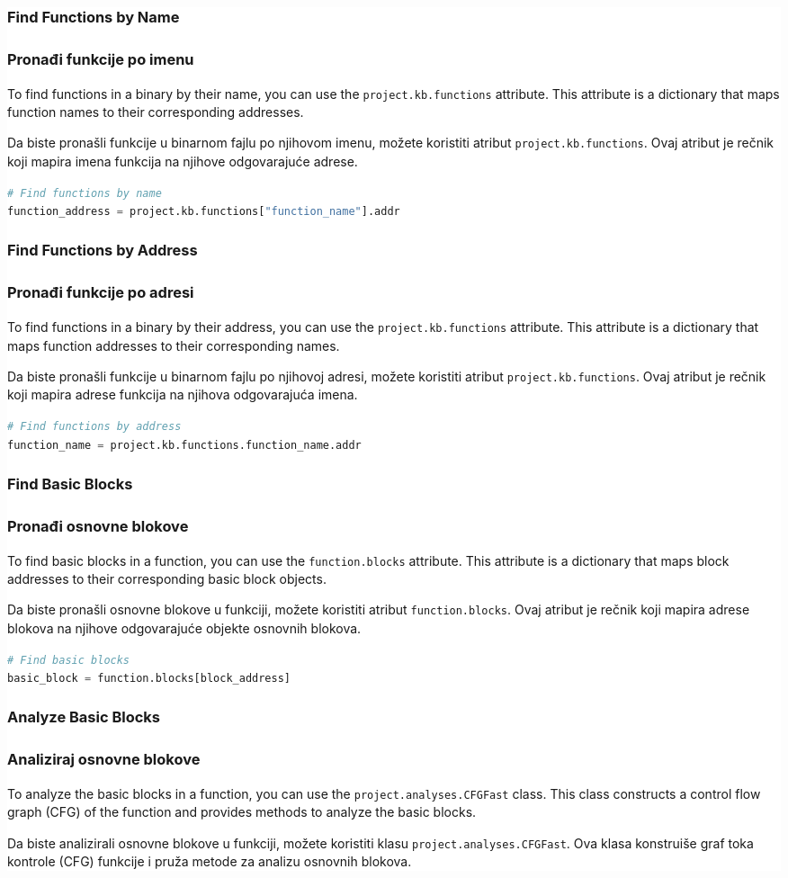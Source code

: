 ### Find Functions by Name

### Pronađi funkcije po imenu

To find functions in a binary by their name, you can use the `project.kb.functions` attribute. This attribute is a dictionary that maps function names to their corresponding addresses.

Da biste pronašli funkcije u binarnom fajlu po njihovom imenu, možete koristiti atribut `project.kb.functions`. Ovaj atribut je rečnik koji mapira imena funkcija na njihove odgovarajuće adrese.

```python
# Find functions by name
function_address = project.kb.functions["function_name"].addr
```

### Find Functions by Address

### Pronađi funkcije po adresi

To find functions in a binary by their address, you can use the `project.kb.functions` attribute. This attribute is a dictionary that maps function addresses to their corresponding names.

Da biste pronašli funkcije u binarnom fajlu po njihovoj adresi, možete koristiti atribut `project.kb.functions`. Ovaj atribut je rečnik koji mapira adrese funkcija na njihova odgovarajuća imena.

```python
# Find functions by address
function_name = project.kb.functions.function_name.addr
```

### Find Basic Blocks

### Pronađi osnovne blokove

To find basic blocks in a function, you can use the `function.blocks` attribute. This attribute is a dictionary that maps block addresses to their corresponding basic block objects.

Da biste pronašli osnovne blokove u funkciji, možete koristiti atribut `function.blocks`. Ovaj atribut je rečnik koji mapira adrese blokova na njihove odgovarajuće objekte osnovnih blokova.

```python
# Find basic blocks
basic_block = function.blocks[block_address]
```

### Analyze Basic Blocks

### Analiziraj osnovne blokove

To analyze the basic blocks in a function, you can use the `project.analyses.CFGFast` class. This class constructs a control flow graph (CFG) of the function and provides methods to analyze the basic blocks.

Da biste analizirali osnovne blokove u funkciji, možete koristiti klasu `project.analyses.CFGFast`. Ova klasa konstruiše graf toka kontrole (CFG) funkcije i pruža metode za analizu osnovnih blokova.
